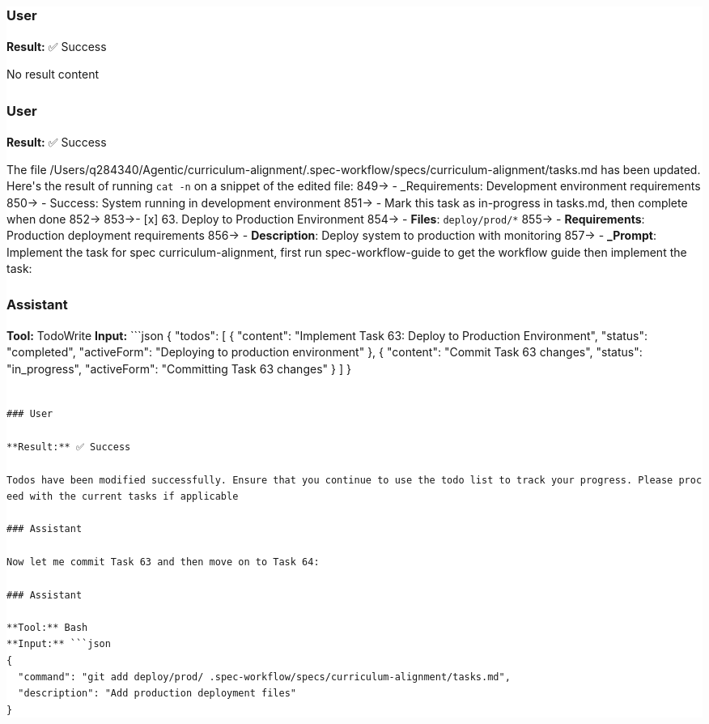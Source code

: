 ### User

**Result:** ✅ Success

No result content

### User

**Result:** ✅ Success

The file /Users/q284340/Agentic/curriculum-alignment/.spec-workflow/specs/curriculum-alignment/tasks.md has been updated. Here's the result of running `cat -n` on a snippet of the edited file:
   849→    - _Requirements: Development environment requirements
   850→    - Success: System running in development environment
   851→    - Mark this task as in-progress in tasks.md, then complete when done
   852→
   853→- [x] 63. Deploy to Production Environment
   854→  - **Files**: `deploy/prod/*`
   855→  - **Requirements**: Production deployment requirements
   856→  - **Description**: Deploy system to production with monitoring
   857→  - **_Prompt**: Implement the task for spec curriculum-alignment, first run spec-workflow-guide to get the workflow guide then implement the task:

### Assistant

**Tool:** TodoWrite
**Input:** ```json
{
  "todos": [
    {
      "content": "Implement Task 63: Deploy to Production Environment",
      "status": "completed",
      "activeForm": "Deploying to production environment"
    },
    {
      "content": "Commit Task 63 changes",
      "status": "in_progress",
      "activeForm": "Committing Task 63 changes"
    }
  ]
}
```

### User

**Result:** ✅ Success

Todos have been modified successfully. Ensure that you continue to use the todo list to track your progress. Please proceed with the current tasks if applicable

### Assistant

Now let me commit Task 63 and then move on to Task 64:

### Assistant

**Tool:** Bash
**Input:** ```json
{
  "command": "git add deploy/prod/ .spec-workflow/specs/curriculum-alignment/tasks.md",
  "description": "Add production deployment files"
}
```
